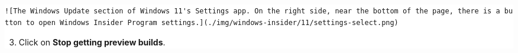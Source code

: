     ![The Windows Update section of Windows 11's Settings app. On the right side, near the bottom of the page, there is a button to open Windows Insider Program settings.](./img/windows-insider/11/settings-select.png)

3. Click on **Stop getting preview builds**.
